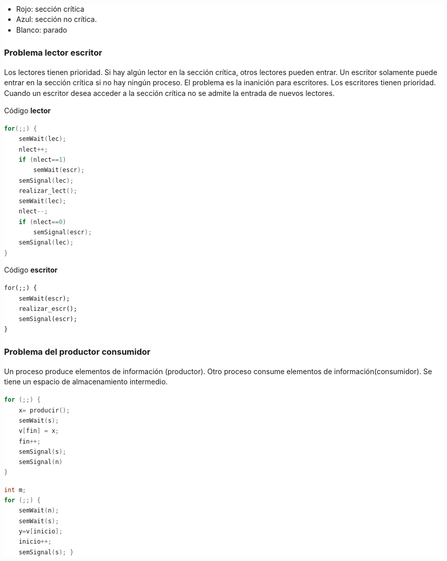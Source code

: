 - Rojo: sección crítica
- Azul: sección no crítica.
- Blanco: parado

### Problema lector escritor
Los lectores tienen prioridad. Si hay algún lector en la sección crítica, otros lectores pueden entrar. Un escritor solamente puede entrar en la sección crítica si no hay ningún proceso. El problema es la inanición para escritores. Los escritores tienen prioridad. Cuando un escritor desea acceder a la sección crítica no se admite la entrada de nuevos lectores.

Código **lector**
```c
for(;;) {
	semWait(lec);
	nlect++; 
	if (nlect==1) 
		semWait(escr); 
	semSignal(lec); 
	realizar_lect(); 
	semWait(lec); 
	nlect--; 
	if (nlect==0) 
		semSignal(escr); 
	semSignal(lec); 
}
```
Código **escritor**
```
for(;;) { 
	semWait(escr); 
	realizar_escr(); 
	semSignal(escr); 
}
```

### Problema del productor consumidor
Un proceso produce elementos de información (productor). Otro proceso consume elementos de información(consumidor). Se tiene un espacio de almacenamiento intermedio.
```c
for (;;) { 
	x= producir(); 
	semWait(s); 
	v[fin] = x; 
	fin++; 
	semSignal(s); 
	semSignal(n) 
} 
```
```c
int m; 
for (;;) { 
	semWait(n); 
	semWait(s); 
	y=v[inicio]; 
	inicio++; 
	semSignal(s); }
```
